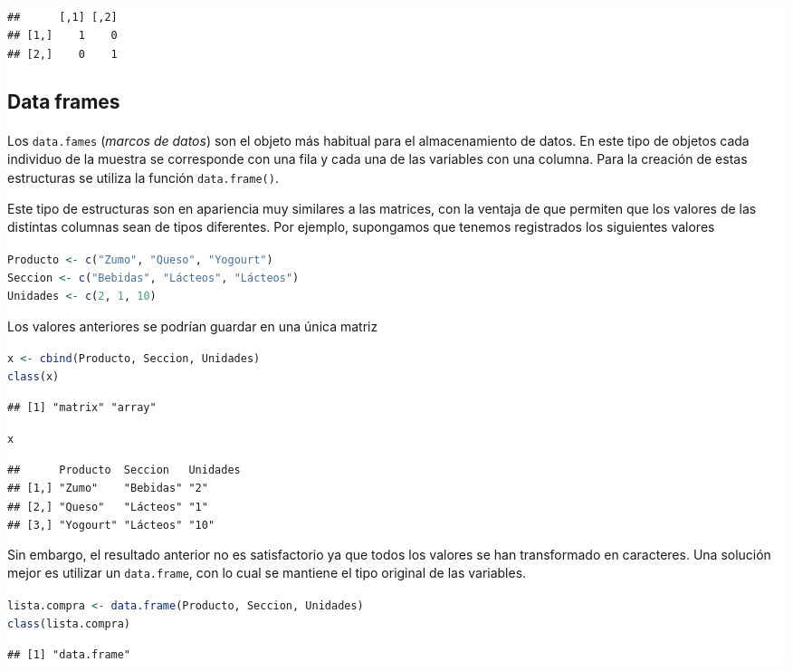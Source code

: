 ```
##      [,1] [,2]
## [1,]    1    0
## [2,]    0    1
```


Data frames
-----------

Los `data.fames` (*marcos de datos*) son el objeto más habitual para el
almacenamiento de datos. En este tipo de objetos cada individuo de la muestra
se corresponde con una fila y cada una de las variables con una columna.
Para la creación de estas estructuras se utiliza la función
`data.frame()`.

Este tipo de estructuras son en apariencia muy similares a las matrices, con la
ventaja de que permiten que los valores de las distintas columnas sean de tipos
diferentes. Por ejemplo, supongamos que tenemos registrados los siguientes valores

```r
Producto <- c("Zumo", "Queso", "Yogourt")
Seccion <- c("Bebidas", "Lácteos", "Lácteos")
Unidades <- c(2, 1, 10)
```

Los valores anteriores se podrían guardar en una única matriz

```r
x <- cbind(Producto, Seccion, Unidades)
class(x)
```

```
## [1] "matrix" "array"
```

```r
x
```

```
##      Producto  Seccion   Unidades
## [1,] "Zumo"    "Bebidas" "2"     
## [2,] "Queso"   "Lácteos" "1"     
## [3,] "Yogourt" "Lácteos" "10"
```

Sin embargo, el resultado anterior no es satisfactorio ya que todos
los valores se han transformado en caracteres. Una solución mejor es
utilizar un `data.frame`, con lo cual se mantiene el tipo original de las variables.

```r
lista.compra <- data.frame(Producto, Seccion, Unidades)
class(lista.compra)
```

```
## [1] "data.frame"
```
